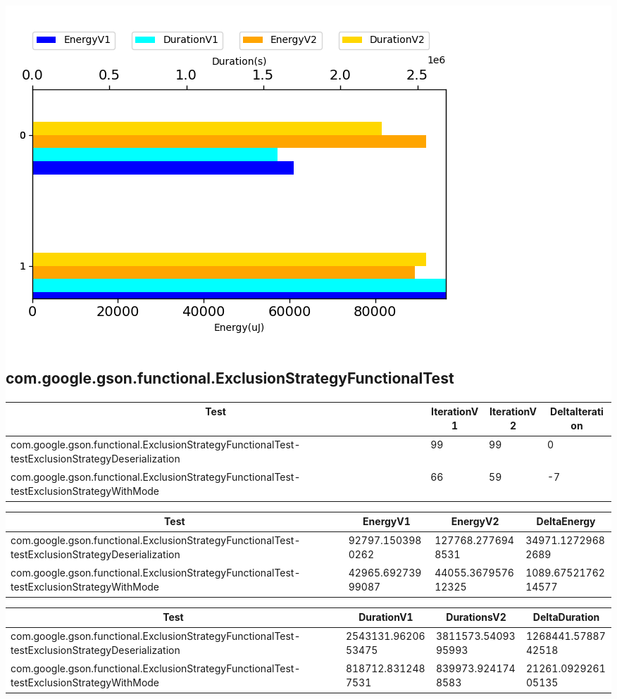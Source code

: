 ![](./com.google.gson.functional.TreeTypeAdaptersTest-graph.png)

## com.google.gson.functional.ExclusionStrategyFunctionalTest

| Test | IterationV1 | IterationV2 | DeltaIteration |
| --- | --- | --- | --- |
| com.google.gson.functional.ExclusionStrategyFunctionalTest-testExclusionStrategyDeserialization | 99 | 99 | 0 |
| com.google.gson.functional.ExclusionStrategyFunctionalTest-testExclusionStrategyWithMode | 66 | 59 | -7 |

| Test | EnergyV1 | EnergyV2 | DeltaEnergy |
| --- | --- | --- | --- |
| com.google.gson.functional.ExclusionStrategyFunctionalTest-testExclusionStrategyDeserialization | 92797.1503980262 | 127768.2776948531 | 34971.12729682689 |
| com.google.gson.functional.ExclusionStrategyFunctionalTest-testExclusionStrategyWithMode | 42965.69273999087 | 44055.367957612325 | 1089.6752176214577 |

| Test | DurationV1 | DurationsV2 | DeltaDuration |
| --- | --- | --- | --- |
| com.google.gson.functional.ExclusionStrategyFunctionalTest-testExclusionStrategyDeserialization | 2543131.9620653475 | 3811573.5409395993 | 1268441.5788742518 |
| com.google.gson.functional.ExclusionStrategyFunctionalTest-testExclusionStrategyWithMode | 818712.8312487531 | 839973.9241748583 | 21261.092926105135 |
